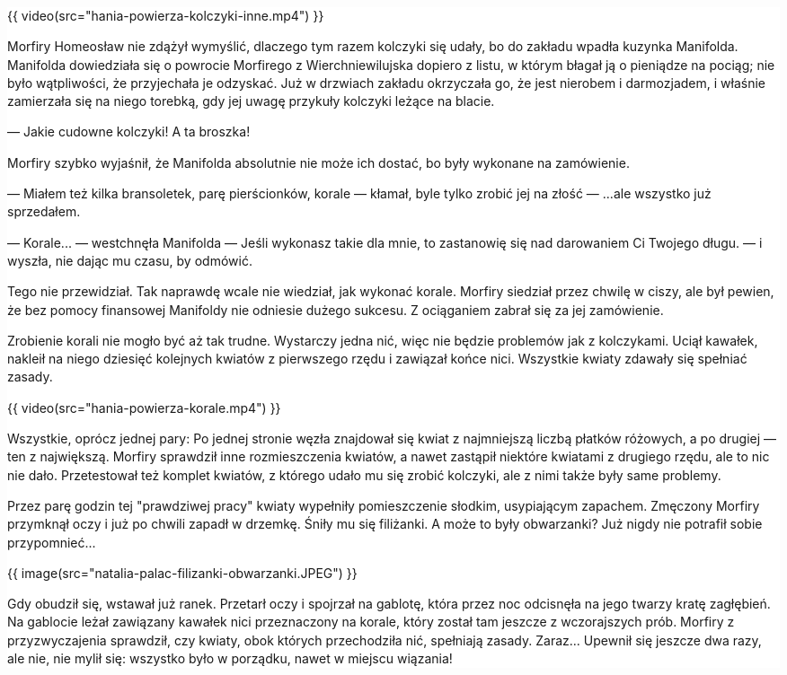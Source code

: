 {{ video(src="hania-powierza-kolczyki-inne.mp4") }}

Morfiry Homeosław nie zdążył wymyślić, dlaczego tym razem kolczyki się udały, bo do zakładu wpadła kuzynka Manifolda.
Manifolda dowiedziała się o powrocie Morfirego z Wierchniewilujska dopiero z listu, w którym błagał ją o
pieniądze na pociąg; nie było wątpliwości, że przyjechała je odzyskać. Już w drzwiach zakładu okrzyczała
go, że jest nierobem i darmozjadem, i właśnie zamierzała się na niego torebką, gdy jej uwagę przykuły kolczyki
leżące na blacie.

— Jakie cudowne kolczyki! A ta broszka!

Morfiry szybko wyjaśnił, że Manifolda absolutnie nie może ich dostać, bo były wykonane na zamówienie.

— Miałem też kilka bransoletek, parę pierścionków, korale — kłamał, byle tylko zrobić jej na złość —
...ale wszystko już sprzedałem.

— Korale... — westchnęła Manifolda — Jeśli wykonasz takie dla mnie, to zastanowię się nad darowaniem Ci Twojego
długu. — i wyszła, nie dając mu czasu, by odmówić.

Tego nie przewidział. Tak naprawdę wcale nie wiedział, jak wykonać korale. Morfiry siedział przez chwilę w ciszy,
ale był pewien, że bez pomocy finansowej Manifoldy nie odniesie dużego sukcesu. Z ociąganiem zabrał się za jej
zamówienie.

Zrobienie korali nie mogło być aż tak trudne. Wystarczy jedna nić, więc nie będzie problemów jak z kolczykami.
Uciął kawałek, nakleił na niego dziesięć kolejnych kwiatów z pierwszego rzędu i zawiązał końce nici. Wszystkie
kwiaty zdawały się spełniać zasady.

{{ video(src="hania-powierza-korale.mp4") }}

Wszystkie, oprócz jednej pary: Po jednej stronie węzła znajdował się kwiat z najmniejszą liczbą płatków różowych,
a po drugiej — ten z największą. Morfiry sprawdził inne rozmieszczenia kwiatów, a nawet zastąpił niektóre
kwiatami z drugiego rzędu, ale to nic nie dało. Przetestował też komplet kwiatów, z którego udało mu się zrobić
kolczyki, ale z nimi także były same problemy.

Przez parę godzin tej "prawdziwej pracy" kwiaty wypełniły pomieszczenie słodkim, usypiającym zapachem. Zmęczony Morfiry
przymknął oczy i już po chwili zapadł w drzemkę. Śniły mu się filiżanki. A może to były obwarzanki? Już nigdy
nie potrafił sobie przypomnieć...

{{ image(src="natalia-palac-filizanki-obwarzanki.JPEG") }}

Gdy obudził się, wstawał już ranek. Przetarł oczy i spojrzał na gablotę, która przez noc odcisnęła na jego
twarzy kratę zagłębień. Na gablocie leżał zawiązany kawałek nici przeznaczony na korale, który został tam
jeszcze z wczorajszych prób. Morfiry z przyzwyczajenia sprawdził, czy kwiaty, obok których przechodziła nić,
spełniają zasady. Zaraz... Upewnił się jeszcze dwa razy, ale nie, nie mylił się: wszystko
było w porządku, nawet w miejscu wiązania!
